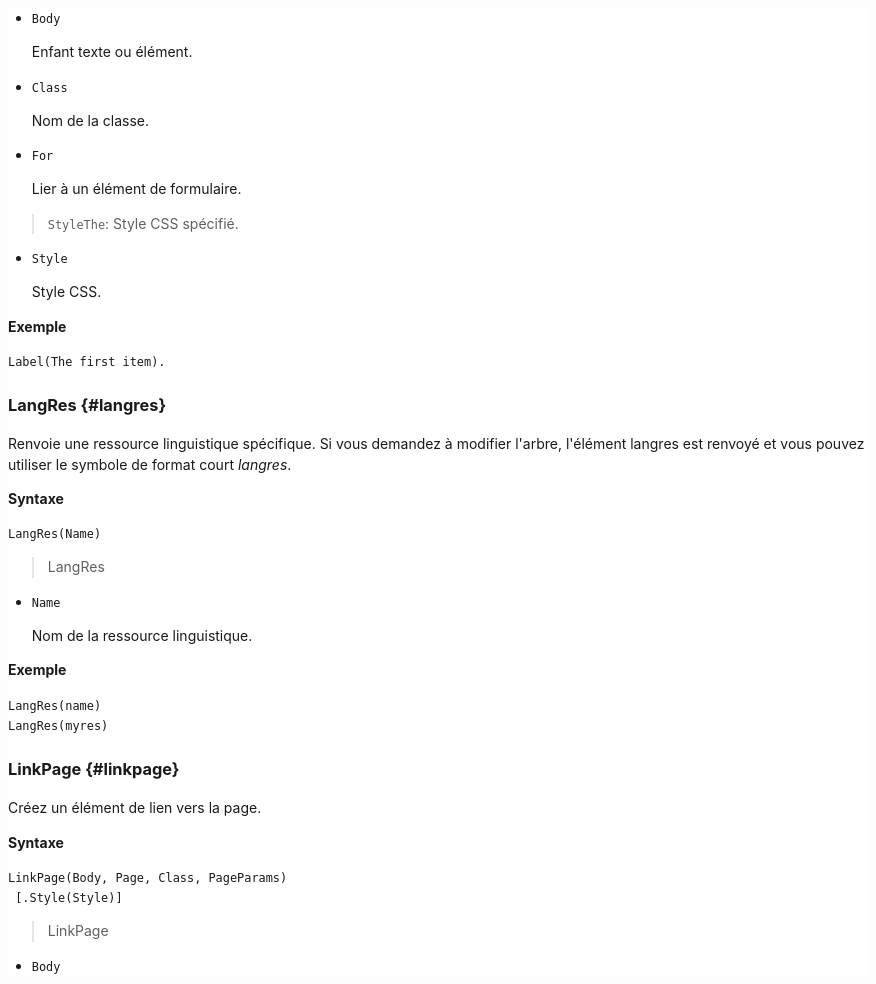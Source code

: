 - `Body`

  Enfant texte ou élément.

- `Class`

  Nom de la classe.

- `For`

  Lier à un élément de formulaire.

> `StyleThe`: Style CSS spécifié.

- `Style`

  Style CSS.

**Exemple**

```
Label(The first item).
```

### LangRes {#langres}

Renvoie une ressource linguistique spécifique. Si vous demandez à modifier
l'arbre, l'élément langres est renvoyé et vous pouvez utiliser le symbole de
format court $langres$.

**Syntaxe**

```
LangRes(Name)
```

> LangRes

- `Name`

  Nom de la ressource linguistique.

**Exemple**

```
LangRes(name)
LangRes(myres)
```

### LinkPage {#linkpage}

Créez un élément de lien vers la page.

**Syntaxe**

```
LinkPage(Body, Page, Class, PageParams)
 [.Style(Style)]
```

> LinkPage

- `Body`
